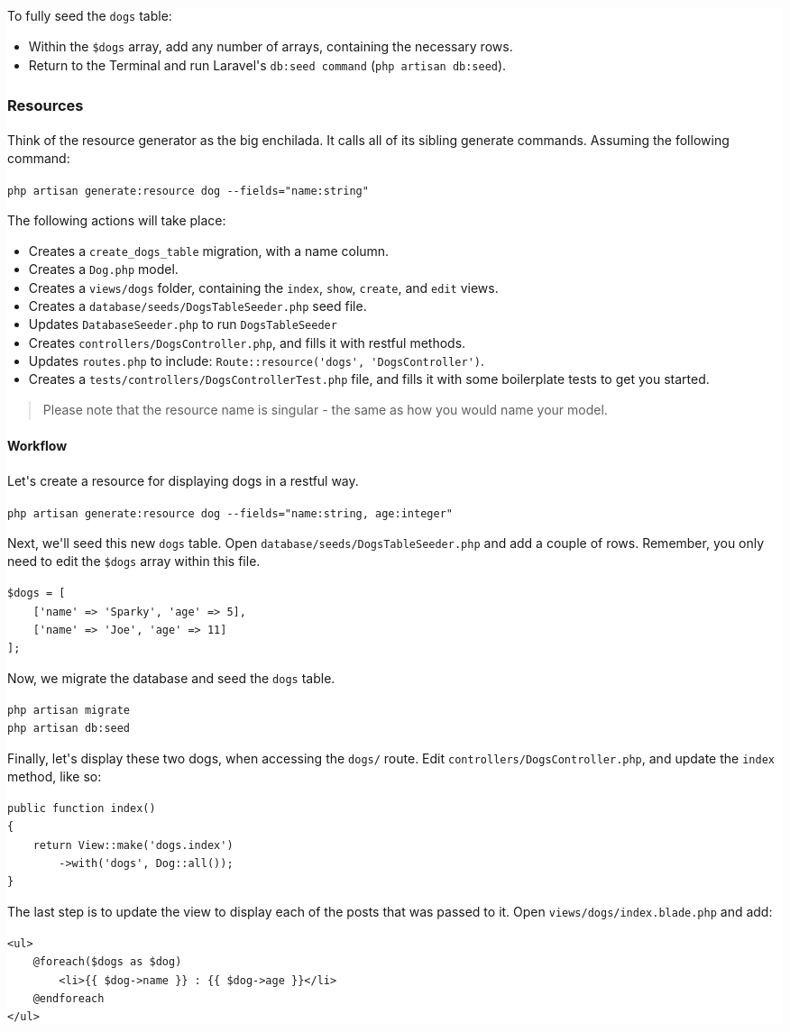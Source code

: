 To fully seed the `dogs` table:

- Within the `$dogs` array, add any number of arrays, containing the necessary rows.
- Return to the Terminal and run Laravel's `db:seed command` (`php artisan db:seed`).

### Resources

Think of the resource generator as the big enchilada. It calls all of its sibling generate commands. Assuming the following command:

    php artisan generate:resource dog --fields="name:string"

The following actions will take place:

- Creates a `create_dogs_table` migration, with a name column.
- Creates a `Dog.php` model.
- Creates a `views/dogs` folder, containing the `index`, `show`, `create`, and `edit` views.
- Creates a `database/seeds/DogsTableSeeder.php` seed file.
- Updates `DatabaseSeeder.php` to run `DogsTableSeeder`
- Creates `controllers/DogsController.php`, and fills it with restful methods.
- Updates `routes.php` to include: `Route::resource('dogs', 'DogsController')`.
- Creates a `tests/controllers/DogsControllerTest.php` file, and fills it with some boilerplate tests to get you started.

> Please note that the resource name is singular - the same as how you would name your model.

#### Workflow

Let's create a resource for displaying dogs in a restful way.

    php artisan generate:resource dog --fields="name:string, age:integer"

Next, we'll seed this new `dogs` table. Open `database/seeds/DogsTableSeeder.php` and add a couple of rows. Remember, you only need to edit the `$dogs` array within this file.

    $dogs = [
        ['name' => 'Sparky', 'age' => 5],
        ['name' => 'Joe', 'age' => 11]
    ];

Now, we migrate the database and seed the `dogs` table.

    php artisan migrate
    php artisan db:seed

Finally, let's display these two dogs, when accessing the `dogs/` route. Edit `controllers/DogsController.php`, and update the `index` method, like so:

    public function index()
    {
        return View::make('dogs.index')
    		->with('dogs', Dog::all());
    }

The last step is to update the view to display each of the posts that was passed to it. Open `views/dogs/index.blade.php` and add:

    <ul>
        @foreach($dogs as $dog)
    		<li>{{ $dog->name }} : {{ $dog->age }}</li>
    	@endforeach
    </ul>
